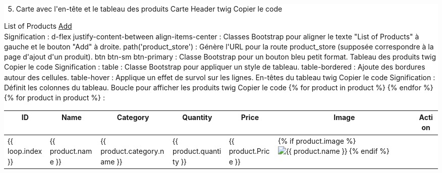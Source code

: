 5. Carte avec l'en-tête et le tableau des produits
Carte Header
twig
Copier le code
<div class="card-header d-flex justify-content-between align-items-center">
    <span>List of Products</span>
    <a href="{{ path('product_store') }}" class="btn btn-sm btn-primary">Add</a>
</div>
Signification :
d-flex justify-content-between align-items-center : Classes Bootstrap pour aligner le texte "List of Products" à gauche et le bouton "Add" à droite.
path('product_store') : Génère l'URL pour la route product_store (supposée correspondre à la page d'ajout d'un produit).
btn btn-sm btn-primary : Classe Bootstrap pour un bouton bleu petit format.
Tableau des produits
twig
Copier le code
<table class="table table-bordered table-hover">
Signification :
table : Classe Bootstrap pour appliquer un style de tableau.
table-bordered : Ajoute des bordures autour des cellules.
table-hover : Applique un effet de survol sur les lignes.
En-têtes du tableau
twig
Copier le code
<thead>
    <tr>
        <th>ID</th>
        <th>Name</th>
        <th>Category</th>
        <th>Quantity</th>
        <th>Price</th>
        <th>Image</th>
        <th>Action</th>
    </tr>
</thead>
Signification : Définit les colonnes du tableau.
Boucle pour afficher les produits
twig
Copier le code
{% for product in product %}
<tr>
    <td>{{ loop.index }}</td>
    <td>{{ product.name }}</td>
    <td>{{ product.category.name }}</td>
    <td>{{ product.quantity }}</td>
    <td>{{ product.Price }}</td>
    <td>
        {% if product.image %}
        <img src="{{ 'uploads/images/' ~ product.image }}"
             width="60" height="60"
             alt="{{ product.name }}"
             class="fluid my-2 rounded">
        {% endif %}
    </td>
</tr>
{% endfor %}
{% for product in product %} :
